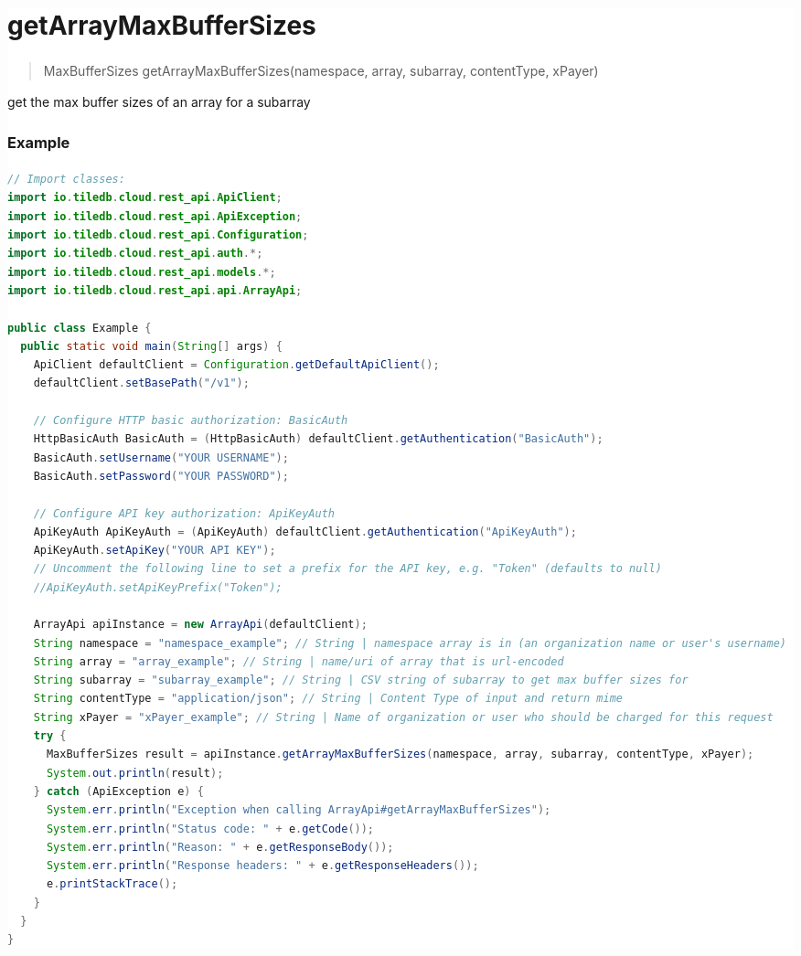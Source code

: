 <a id="getArrayMaxBufferSizes"></a>
# **getArrayMaxBufferSizes**
> MaxBufferSizes getArrayMaxBufferSizes(namespace, array, subarray, contentType, xPayer)



get the max buffer sizes of an array for a subarray

### Example
```java
// Import classes:
import io.tiledb.cloud.rest_api.ApiClient;
import io.tiledb.cloud.rest_api.ApiException;
import io.tiledb.cloud.rest_api.Configuration;
import io.tiledb.cloud.rest_api.auth.*;
import io.tiledb.cloud.rest_api.models.*;
import io.tiledb.cloud.rest_api.api.ArrayApi;

public class Example {
  public static void main(String[] args) {
    ApiClient defaultClient = Configuration.getDefaultApiClient();
    defaultClient.setBasePath("/v1");
    
    // Configure HTTP basic authorization: BasicAuth
    HttpBasicAuth BasicAuth = (HttpBasicAuth) defaultClient.getAuthentication("BasicAuth");
    BasicAuth.setUsername("YOUR USERNAME");
    BasicAuth.setPassword("YOUR PASSWORD");

    // Configure API key authorization: ApiKeyAuth
    ApiKeyAuth ApiKeyAuth = (ApiKeyAuth) defaultClient.getAuthentication("ApiKeyAuth");
    ApiKeyAuth.setApiKey("YOUR API KEY");
    // Uncomment the following line to set a prefix for the API key, e.g. "Token" (defaults to null)
    //ApiKeyAuth.setApiKeyPrefix("Token");

    ArrayApi apiInstance = new ArrayApi(defaultClient);
    String namespace = "namespace_example"; // String | namespace array is in (an organization name or user's username)
    String array = "array_example"; // String | name/uri of array that is url-encoded
    String subarray = "subarray_example"; // String | CSV string of subarray to get max buffer sizes for
    String contentType = "application/json"; // String | Content Type of input and return mime
    String xPayer = "xPayer_example"; // String | Name of organization or user who should be charged for this request
    try {
      MaxBufferSizes result = apiInstance.getArrayMaxBufferSizes(namespace, array, subarray, contentType, xPayer);
      System.out.println(result);
    } catch (ApiException e) {
      System.err.println("Exception when calling ArrayApi#getArrayMaxBufferSizes");
      System.err.println("Status code: " + e.getCode());
      System.err.println("Reason: " + e.getResponseBody());
      System.err.println("Response headers: " + e.getResponseHeaders());
      e.printStackTrace();
    }
  }
}
```

